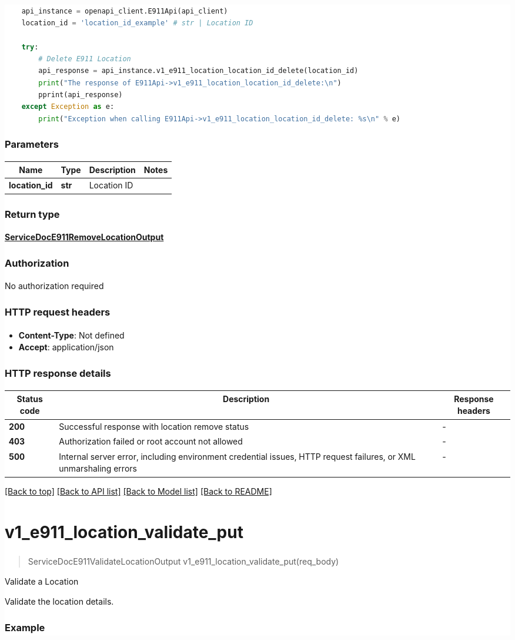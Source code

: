 ```python
    api_instance = openapi_client.E911Api(api_client)
    location_id = 'location_id_example' # str | Location ID

    try:
        # Delete E911 Location
        api_response = api_instance.v1_e911_location_location_id_delete(location_id)
        print("The response of E911Api->v1_e911_location_location_id_delete:\n")
        pprint(api_response)
    except Exception as e:
        print("Exception when calling E911Api->v1_e911_location_location_id_delete: %s\n" % e)
```



### Parameters


Name | Type | Description  | Notes
------------- | ------------- | ------------- | -------------
 **location_id** | **str**| Location ID | 

### Return type

[**ServiceDocE911RemoveLocationOutput**](ServiceDocE911RemoveLocationOutput.md)

### Authorization

No authorization required

### HTTP request headers

 - **Content-Type**: Not defined
 - **Accept**: application/json

### HTTP response details

| Status code | Description | Response headers |
|-------------|-------------|------------------|
**200** | Successful response with location remove status |  -  |
**403** | Authorization failed or root account not allowed |  -  |
**500** | Internal server error, including environment credential issues, HTTP request failures, or XML unmarshaling errors |  -  |

[[Back to top]](#) [[Back to API list]](../README.md#documentation-for-api-endpoints) [[Back to Model list]](../README.md#documentation-for-models) [[Back to README]](../README.md)

# **v1_e911_location_validate_put**
> ServiceDocE911ValidateLocationOutput v1_e911_location_validate_put(req_body)

Validate a Location

Validate the location details.

### Example
